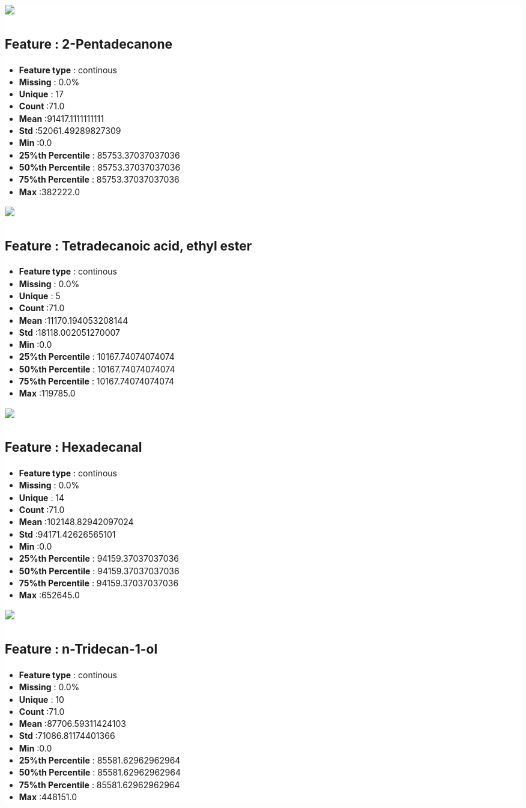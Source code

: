 ![](Methyl_tetradecanoate.png)
## Feature :  2-Pentadecanone
- **Feature type** : continous
- **Missing** : 0.0%
- **Unique** : 17
- **Count** :71.0
- **Mean** :91417.1111111111
- **Std** :52061.49289827309
- **Min** :0.0
- **25%th Percentile** : 85753.37037037036
- **50%th Percentile** : 85753.37037037036
- **75%th Percentile** : 85753.37037037036
- **Max** :382222.0

![](_2-Pentadecanone.png)
## Feature : Tetradecanoic acid, ethyl ester
- **Feature type** : continous
- **Missing** : 0.0%
- **Unique** : 5
- **Count** :71.0
- **Mean** :11170.194053208144
- **Std** :18118.002051270007
- **Min** :0.0
- **25%th Percentile** : 10167.74074074074
- **50%th Percentile** : 10167.74074074074
- **75%th Percentile** : 10167.74074074074
- **Max** :119785.0

![](Tetradecanoic_acid_ethyl_ester.png)
## Feature : Hexadecanal
- **Feature type** : continous
- **Missing** : 0.0%
- **Unique** : 14
- **Count** :71.0
- **Mean** :102148.82942097024
- **Std** :94171.42626565101
- **Min** :0.0
- **25%th Percentile** : 94159.37037037036
- **50%th Percentile** : 94159.37037037036
- **75%th Percentile** : 94159.37037037036
- **Max** :652645.0

![](Hexadecanal.png)
## Feature : n-Tridecan-1-ol
- **Feature type** : continous
- **Missing** : 0.0%
- **Unique** : 10
- **Count** :71.0
- **Mean** :87706.59311424103
- **Std** :71086.81174401366
- **Min** :0.0
- **25%th Percentile** : 85581.62962962964
- **50%th Percentile** : 85581.62962962964
- **75%th Percentile** : 85581.62962962964
- **Max** :448151.0

